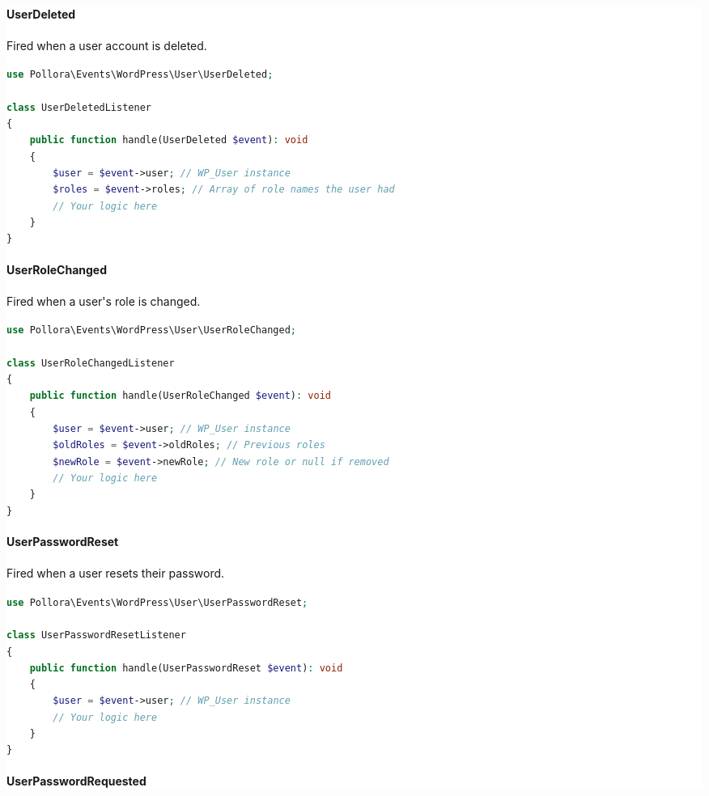 #### UserDeleted

Fired when a user account is deleted.

```php
use Pollora\Events\WordPress\User\UserDeleted;

class UserDeletedListener
{
    public function handle(UserDeleted $event): void
    {
        $user = $event->user; // WP_User instance
        $roles = $event->roles; // Array of role names the user had
        // Your logic here
    }
}
```

#### UserRoleChanged

Fired when a user's role is changed.

```php
use Pollora\Events\WordPress\User\UserRoleChanged;

class UserRoleChangedListener
{
    public function handle(UserRoleChanged $event): void
    {
        $user = $event->user; // WP_User instance
        $oldRoles = $event->oldRoles; // Previous roles
        $newRole = $event->newRole; // New role or null if removed
        // Your logic here
    }
}
```

#### UserPasswordReset

Fired when a user resets their password.

```php
use Pollora\Events\WordPress\User\UserPasswordReset;

class UserPasswordResetListener
{
    public function handle(UserPasswordReset $event): void
    {
        $user = $event->user; // WP_User instance
        // Your logic here
    }
}
```

#### UserPasswordRequested
